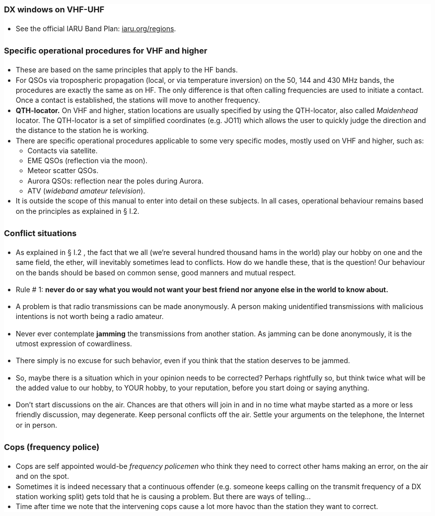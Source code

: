 ### DX windows on VHF-UHF

- See the official IARU Band Plan: [iaru.org/regions](http://iaru.org/regions).

### Specific operational procedures for VHF and higher

- These are based on the same principles that apply to the HF bands.
- For QSOs via tropospheric propagation (local, or via temperature inversion) on the 50, 144 and 430 MHz bands, the procedures are exactly the same as on HF. The only difference is that often calling frequencies are used to initiate a contact. Once a contact is established, the stations will move to another frequency.
- **QTH-locator.** On VHF and higher, station locations are usually specified by using the QTH-locator, also called _Maidenhead_ locator. The QTH-locator is a set of simplified coordinates (e.g. JO11) which allows the user to quickly judge the direction and the distance to the station he is working.
- There are specific operational procedures applicable to some very specific modes, mostly used on VHF and higher, such as:
  - Contacts via satellite.
  - EME QSOs (reflection via the moon).
  - Meteor scatter QSOs.
  - Aurora QSOs: reflection near the poles during Aurora.
  - ATV (_wideband amateur television_).
- It is outside the scope of this manual to enter into detail on these subjects. In all cases, operational behaviour remains based on the principles as explained in § I.2. 

### Conflict situations

- As explained in § I.2 , the fact that we all (we’re several hundred thousand hams in the world) play our hobby on one and the same field, the ether, will inevitably sometimes lead to conflicts. How do we handle these, that is the question! Our behaviour on the bands should be based on common sense, good manners and mutual respect.

- Rule # 1: **never do or say what you would not want your best friend nor anyone else in the world to know about.**
- A problem is that radio transmissions can be made anonymously. A person making unidentified transmissions with malicious intentions is not worth being a radio amateur.
- Never ever contemplate **jamming** the transmissions from another station. As jamming can be done anonymously, it is the utmost expression of cowardliness.
- There simply is no excuse for such behavior, even if you think that the station deserves to be jammed.
- So, maybe there is a situation which in your opinion needs to be corrected? Perhaps rightfully so, but think twice what will be the added value to our hobby, to YOUR hobby, to your reputation, before you start doing or saying anything.
- Don’t start discussions on the air. Chances are that others will join in and in no time what maybe started as a more or less friendly discussion, may degenerate. Keep personal conflicts off the air. Settle your arguments on the telephone, the Internet or in person.

### Cops (frequency police)

- Cops are self appointed would-be _frequency policemen_ who think they need to correct other hams making an error, on the air and on the spot.
- Sometimes it is indeed necessary that a continuous offender (e.g. someone keeps calling on the transmit frequency of a DX station working split) gets told that he is causing a problem. But there are ways of telling...
- Time after time we note that the intervening cops cause a lot more havoc than the station they want to correct.
